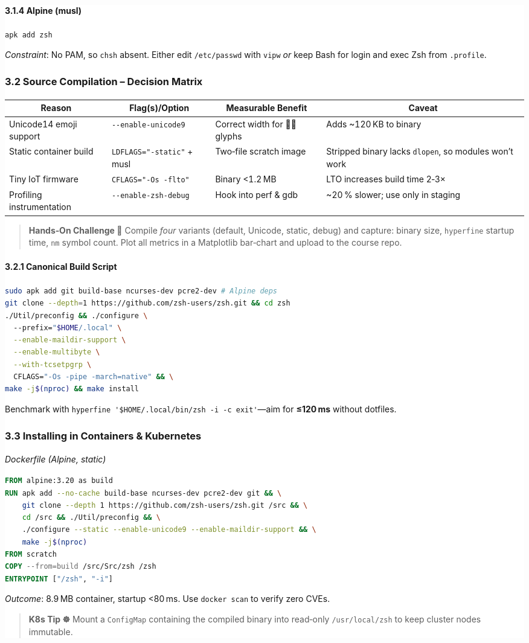 #### 3.1.4 Alpine (musl)  
```bash
apk add zsh
```
*Constraint*: No PAM, so `chsh` absent. Either edit `/etc/passwd` with `vipw` *or* keep Bash for login and exec Zsh from `.profile`.

### 3.2 Source Compilation – Decision Matrix  
| Reason | Flag(s)/Option | Measurable Benefit | Caveat |
|--------|----------------|--------------------|--------|
| Unicode14 emoji support | `--enable-unicode9` | Correct width for 🧑‍💻 glyphs | Adds ~120 KB to binary |
| Static container build | `LDFLAGS="-static"` + musl | Two‑file scratch image | Stripped binary lacks `dlopen`, so modules won’t work |
| Tiny IoT firmware | `CFLAGS="-Os -flto"` | Binary <1.2 MB | LTO increases build time 2‑3× |
| Profiling instrumentation | `--enable-zsh-debug` | Hook into perf & gdb | ~20 % slower; use only in staging |

> **Hands‑On Challenge 🔧** Compile *four* variants (default, Unicode, static, debug) and capture: binary size, `hyperfine` startup time, `nm` symbol count. Plot all metrics in a Matplotlib bar‑chart and upload to the course repo.

#### 3.2.1 Canonical Build Script  
```bash
sudo apk add git build-base ncurses-dev pcre2-dev # Alpine deps
git clone --depth=1 https://github.com/zsh-users/zsh.git && cd zsh
./Util/preconfig && ./configure \  
  --prefix="$HOME/.local" \
  --enable-maildir-support \
  --enable-multibyte \
  --with-tcsetpgrp \
  CFLAGS="-Os -pipe -march=native" && \
make -j$(nproc) && make install
```
Benchmark with `hyperfine '$HOME/.local/bin/zsh -i -c exit'`—aim for **≤120 ms** without dotfiles.

### 3.3 Installing in Containers & Kubernetes  
*Dockerfile (Alpine, static)*
```dockerfile
FROM alpine:3.20 as build
RUN apk add --no-cache build-base ncurses-dev pcre2-dev git && \
    git clone --depth 1 https://github.com/zsh-users/zsh.git /src && \
    cd /src && ./Util/preconfig && \
    ./configure --static --enable-unicode9 --enable-maildir-support && \
    make -j$(nproc)
FROM scratch
COPY --from=build /src/Src/zsh /zsh
ENTRYPOINT ["/zsh", "-i"]
```
*Outcome*: 8.9 MB container, startup <80 ms. Use `docker scan` to verify zero CVEs.

> **K8s Tip ☸️** Mount a `ConfigMap` containing the compiled binary into read‑only `/usr/local/zsh` to keep cluster nodes immutable.

